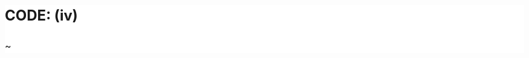 ## CODE: (iv)
~
<!DOCTYPE html>

  <html>
    <head>
    <style>
      body {
        font-size: 16px;
        line-height: 1.5;
      }
     
  @media only screen and (max-width:599px)
   {
    body 
    {
      font-size: 20spx;
      line-height: 1.4;
     /* background-color: cornflowerblue;*/
    }
  }
  
  /* Styles for Medium Screens (Tablets) */
  @media only screen and (min-width: 600px) and (max-width: 1023px)
   {
    body
     {
      font-size: 25px;
      line-height: 1.6;
     /* background-color: rgb(186, 139, 149);*/
    }
  }
  
  /* Styles for Large Screens (Desktop Monitors) */
  @media only screen and (min-width: 1024px) 
  {
    body 
    {
      font-size: 20px;
      line-height: 1.8;
     /* background-color: rgb(140, 209, 186);*/
    }
  }

    </style>
    </head>
  </html>

<html>
<body>
  <h1>Web Application Development</h1>
  <p><a href="http://lms.ai.saveetha.ac.in">MOODLE FOR AI</a></p>
  <h5>
      Web application development describes the process of designing, building, testing and deploying web-based applications that will be installed on remote servers and delivered to users or customers via the internet.
  </h5>
</body>
</html>
~
## OUTPUT:(iv)
![4-a](https://github.com/Loknaath-sec/ODD2023-WT-Ex-07-CSS/assets/145742558/3c8acd0e-5278-4627-8bbd-dbd340e0214d)
![4-b](https://github.com/Loknaath-sec/ODD2023-WT-Ex-07-CSS/assets/145742558/0454ef96-99fe-4ece-afb9-842714cc2b63)
